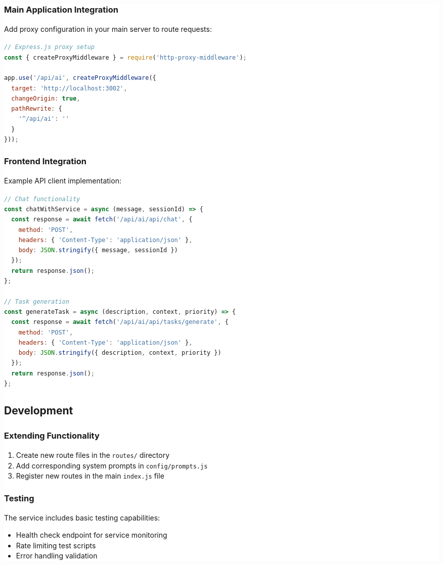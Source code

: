### Main Application Integration
Add proxy configuration in your main server to route requests:

```javascript
// Express.js proxy setup
const { createProxyMiddleware } = require('http-proxy-middleware');

app.use('/api/ai', createProxyMiddleware({
  target: 'http://localhost:3002',
  changeOrigin: true,
  pathRewrite: {
    '^/api/ai': ''
  }
}));
```

### Frontend Integration
Example API client implementation:

```javascript
// Chat functionality
const chatWithService = async (message, sessionId) => {
  const response = await fetch('/api/ai/api/chat', {
    method: 'POST',
    headers: { 'Content-Type': 'application/json' },
    body: JSON.stringify({ message, sessionId })
  });
  return response.json();
};

// Task generation
const generateTask = async (description, context, priority) => {
  const response = await fetch('/api/ai/api/tasks/generate', {
    method: 'POST',
    headers: { 'Content-Type': 'application/json' },
    body: JSON.stringify({ description, context, priority })
  });
  return response.json();
};
```

## Development

### Extending Functionality
1. Create new route files in the `routes/` directory
2. Add corresponding system prompts in `config/prompts.js`
3. Register new routes in the main `index.js` file

### Testing
The service includes basic testing capabilities:
- Health check endpoint for service monitoring
- Rate limiting test scripts
- Error handling validation
